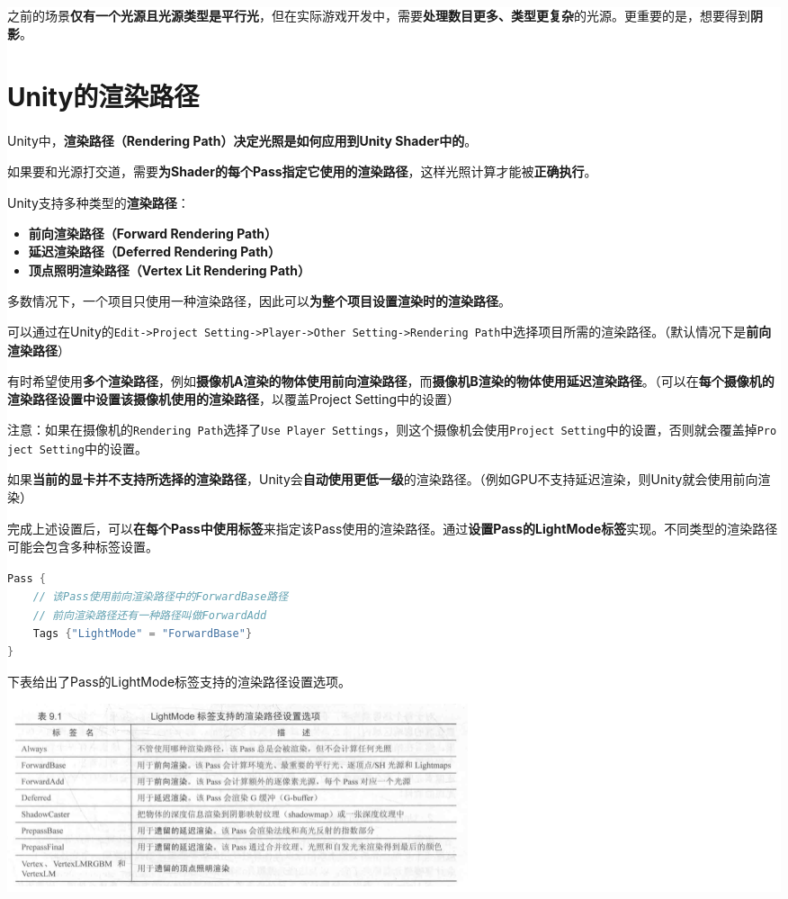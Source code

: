 之前的场景**仅有一个光源且光源类型是平行光**，但在实际游戏开发中，需要**处理数目更多、类型更复杂**的光源。更重要的是，想要得到**阴影**。

# Unity的渲染路径

Unity中，**渲染路径（Rendering Path）**决定**光照是如何应用到Unity Shader中的**。

如果要和光源打交道，需要**为Shader的每个Pass指定它使用的渲染路径**，这样光照计算才能被**正确执行**。

Unity支持多种类型的**渲染路径**：

- **前向渲染路径（Forward Rendering Path）**
- **延迟渲染路径（Deferred Rendering Path）**
- **顶点照明渲染路径（Vertex Lit Rendering Path）**

多数情况下，一个项目只使用一种渲染路径，因此可以**为整个项目设置渲染时的渲染路径**。

可以通过在Unity的`Edit->Project Setting->Player->Other Setting->Rendering Path`中选择项目所需的渲染路径。（默认情况下是**前向渲染路径**）

有时希望使用**多个渲染路径**，例如**摄像机A渲染的物体使用前向渲染路径**，而**摄像机B渲染的物体使用延迟渲染路径**。（可以在**每个摄像机的渲染路径设置中设置该摄像机使用的渲染路径**，以覆盖Project Setting中的设置）

注意：如果在摄像机的`Rendering Path`选择了`Use Player Settings`，则这个摄像机会使用`Project Setting`中的设置，否则就会覆盖掉`Project Setting`中的设置。

如果**当前的显卡并不支持所选择的渲染路径**，Unity会**自动使用更低一级**的渲染路径。（例如GPU不支持延迟渲染，则Unity就会使用前向渲染）

完成上述设置后，可以**在每个Pass中使用标签**来指定该Pass使用的渲染路径。通过**设置Pass的LightMode标签**实现。不同类型的渲染路径可能会包含多种标签设置。

```c++
Pass {
  	// 该Pass使用前向渲染路径中的ForwardBase路径
  	// 前向渲染路径还有一种路径叫做ForwardAdd
    Tags {"LightMode" = "ForwardBase"}
}
```

下表给出了Pass的LightMode标签支持的渲染路径设置选项。

<img src="./images/80.png"  style="zoom:50%;" />
